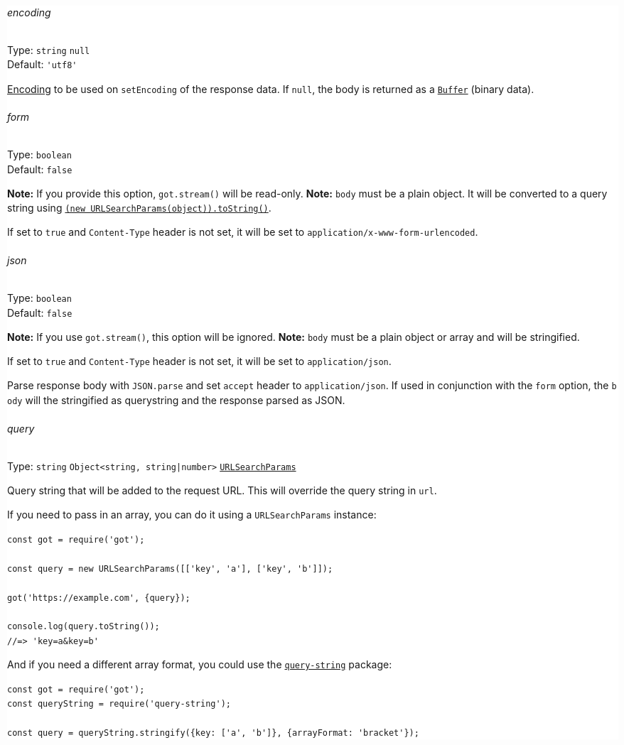 ###### encoding

Type: `string` `null`  
Default: `'utf8'`

[Encoding](https://nodejs.org/api/buffer.html#buffer_buffers_and_character_encodings) to be used on `setEncoding` of the response data. If `null`, the body is returned as a [`Buffer`](https://nodejs.org/api/buffer.html) (binary data).

###### form

Type: `boolean`  
Default: `false`

**Note:** If you provide this option, `got.stream()` will be read-only. **Note:** `body` must be a plain object. It will be converted to a query string using [`(new URLSearchParams(object)).toString()`](https://nodejs.org/api/url.html#url_constructor_new_urlsearchparams_obj).

If set to `true` and `Content-Type` header is not set, it will be set to `application/x-www-form-urlencoded`.

###### json

Type: `boolean`  
Default: `false`

**Note:** If you use `got.stream()`, this option will be ignored. **Note:** `body` must be a plain object or array and will be stringified.

If set to `true` and `Content-Type` header is not set, it will be set to `application/json`.

Parse response body with `JSON.parse` and set `accept` header to `application/json`. If used in conjunction with the `form` option, the `body` will the stringified as querystring and the response parsed as JSON.

###### query

Type: `string` `Object<string, string|number>` [`URLSearchParams`](https://developer.mozilla.org/en-US/docs/Web/API/URLSearchParams)

Query string that will be added to the request URL. This will override the query string in `url`.

If you need to pass in an array, you can do it using a `URLSearchParams` instance:

    const got = require('got');

    const query = new URLSearchParams([['key', 'a'], ['key', 'b']]);

    got('https://example.com', {query});

    console.log(query.toString());
    //=> 'key=a&key=b'

And if you need a different array format, you could use the [`query-string`](https://github.com/sindresorhus/query-string) package:

    const got = require('got');
    const queryString = require('query-string');

    const query = queryString.stringify({key: ['a', 'b']}, {arrayFormat: 'bracket'});
